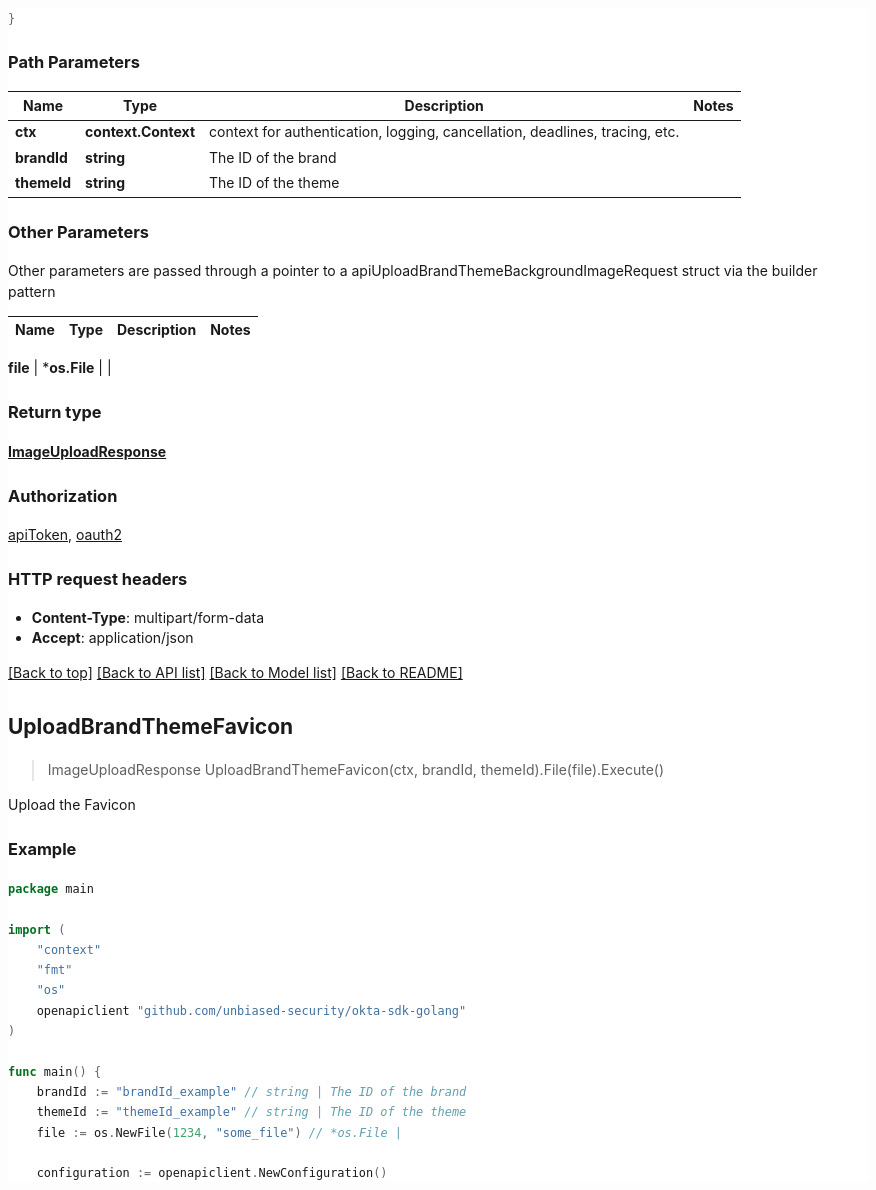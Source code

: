 ```go
}
```

### Path Parameters


Name | Type | Description  | Notes
------------- | ------------- | ------------- | -------------
**ctx** | **context.Context** | context for authentication, logging, cancellation, deadlines, tracing, etc.
**brandId** | **string** | The ID of the brand | 
**themeId** | **string** | The ID of the theme | 

### Other Parameters

Other parameters are passed through a pointer to a apiUploadBrandThemeBackgroundImageRequest struct via the builder pattern


Name | Type | Description  | Notes
------------- | ------------- | ------------- | -------------


 **file** | ***os.File** |  | 

### Return type

[**ImageUploadResponse**](ImageUploadResponse.md)

### Authorization

[apiToken](../README.md#apiToken), [oauth2](../README.md#oauth2)

### HTTP request headers

- **Content-Type**: multipart/form-data
- **Accept**: application/json

[[Back to top]](#) [[Back to API list]](../README.md#documentation-for-api-endpoints)
[[Back to Model list]](../README.md#documentation-for-models)
[[Back to README]](../README.md)


## UploadBrandThemeFavicon

> ImageUploadResponse UploadBrandThemeFavicon(ctx, brandId, themeId).File(file).Execute()

Upload the Favicon



### Example

```go
package main

import (
    "context"
    "fmt"
    "os"
    openapiclient "github.com/unbiased-security/okta-sdk-golang"
)

func main() {
    brandId := "brandId_example" // string | The ID of the brand
    themeId := "themeId_example" // string | The ID of the theme
    file := os.NewFile(1234, "some_file") // *os.File | 

    configuration := openapiclient.NewConfiguration()
```